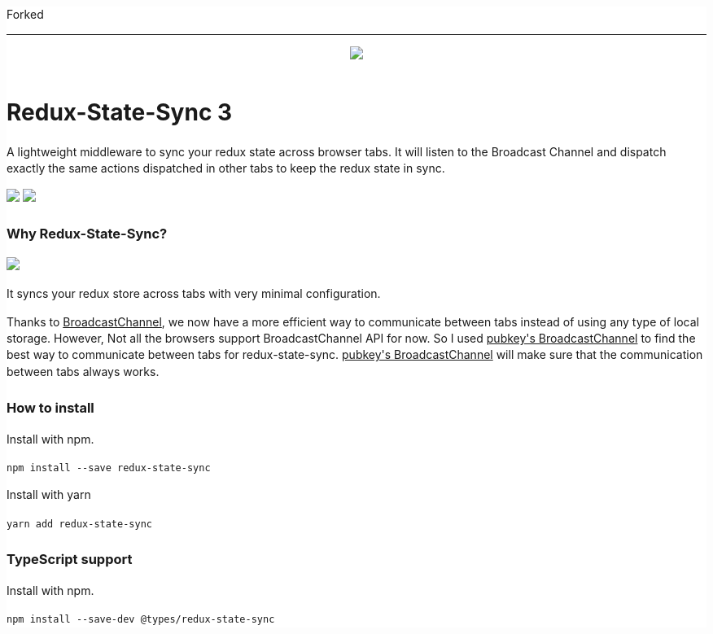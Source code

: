 Forked

---

<p align="center">
  <a href="https://github.com/AOHUA/redux-state-sync">
    <img src="./logo.png" width="300px" />
  </a>
</p>

# Redux-State-Sync 3

A lightweight middleware to sync your redux state across browser tabs. It will listen to the Broadcast Channel and dispatch exactly the same actions dispatched in other tabs to keep the redux state in sync.

[<img src="https://img.shields.io/travis/AOHUA/redux-state-sync.svg">](https://travis-ci.org/AOHUA/redux-state-sync)
[<img src="https://img.shields.io/npm/dm/redux-state-sync.svg">](https://www.npmjs.com/package/redux-state-sync)

### Why Redux-State-Sync?

![](redux-state-sync.gif)

It syncs your redux store across tabs with very minimal configuration.

Thanks to [BroadcastChannel](https://developer.mozilla.org/en-US/docs/Web/API/Broadcast_Channel_API), we now have a more efficient way to communicate between tabs instead of using any type of local storage. However, Not all the browsers support BroadcastChannel API for now. So I used [pubkey's BroadcastChannel](https://github.com/pubkey/broadcast-channel) to find the best way to communicate between tabs for redux-state-sync. [pubkey's BroadcastChannel](https://github.com/pubkey/broadcast-channel) will make sure that the communication between tabs always works.

### How to install

Install with npm.

```
npm install --save redux-state-sync
```

Install with yarn

```
yarn add redux-state-sync
```

### TypeScript support

Install with npm.

```
npm install --save-dev @types/redux-state-sync
```
